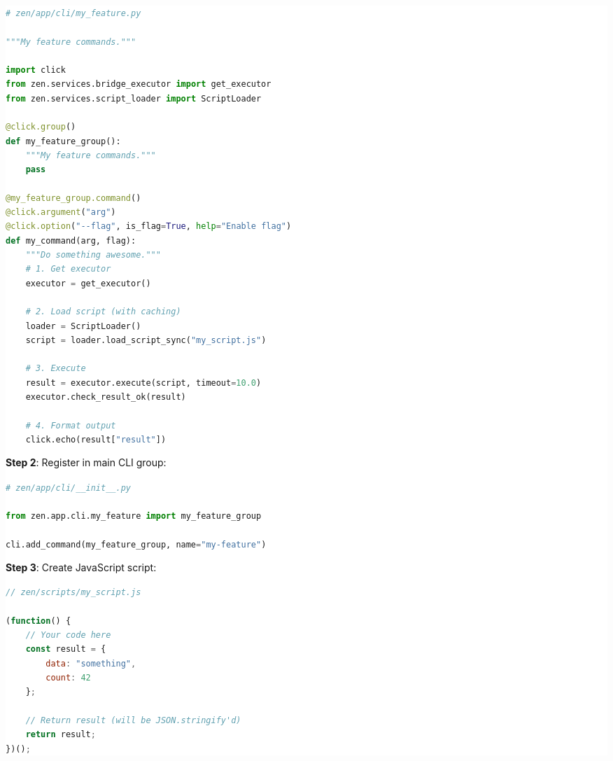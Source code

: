 ```python
# zen/app/cli/my_feature.py

"""My feature commands."""

import click
from zen.services.bridge_executor import get_executor
from zen.services.script_loader import ScriptLoader

@click.group()
def my_feature_group():
    """My feature commands."""
    pass

@my_feature_group.command()
@click.argument("arg")
@click.option("--flag", is_flag=True, help="Enable flag")
def my_command(arg, flag):
    """Do something awesome."""
    # 1. Get executor
    executor = get_executor()

    # 2. Load script (with caching)
    loader = ScriptLoader()
    script = loader.load_script_sync("my_script.js")

    # 3. Execute
    result = executor.execute(script, timeout=10.0)
    executor.check_result_ok(result)

    # 4. Format output
    click.echo(result["result"])
```

**Step 2**: Register in main CLI group:

```python
# zen/app/cli/__init__.py

from zen.app.cli.my_feature import my_feature_group

cli.add_command(my_feature_group, name="my-feature")
```

**Step 3**: Create JavaScript script:

```javascript
// zen/scripts/my_script.js

(function() {
    // Your code here
    const result = {
        data: "something",
        count: 42
    };

    // Return result (will be JSON.stringify'd)
    return result;
})();
```
